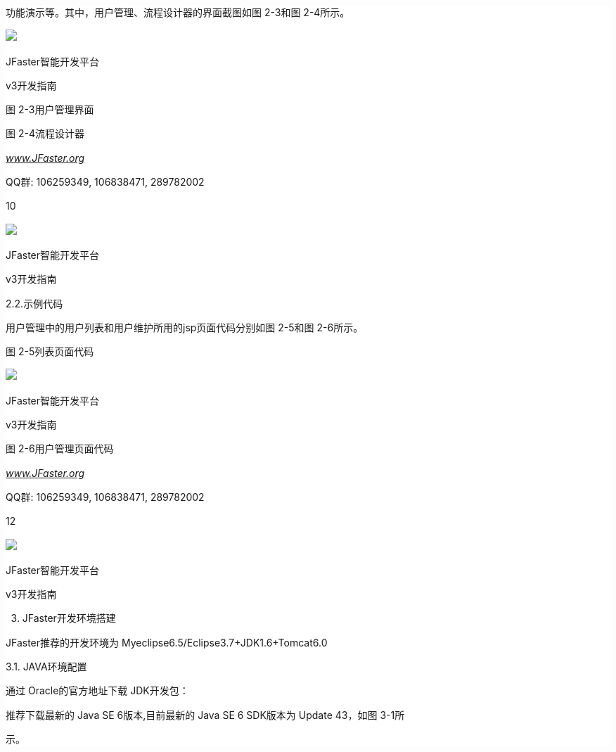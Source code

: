 功能演示等。其中，用户管理、流程设计器的界面截图如图 2-3和图 2-4所示。

![](media/fb4e0fe34048a06363af16ccfebaa69d.jpg)

JFaster智能开发平台

v3开发指南

图 2-3用户管理界面

图 2-4流程设计器

*www.JFaster.org*

QQ群: 106259349, 106838471, 289782002

10

![](media/d016fb61d4de7e4799b2dcca47238ef8.jpg)

JFaster智能开发平台

v3开发指南

2.2.示例代码

用户管理中的用户列表和用户维护所用的jsp页面代码分别如图 2-5和图 2-6所示。

图 2-5列表页面代码

![](media/b853e55a009208311c0d49a73bf9ed46.jpg)

JFaster智能开发平台

v3开发指南

图 2-6用户管理页面代码

*www.JFaster.org*

QQ群: 106259349, 106838471, 289782002

12

![](media/c8907c9f36b84fe3e2e5b6796874f48c.jpg)

JFaster智能开发平台

v3开发指南

3. JFaster开发环境搭建

JFaster推荐的开发环境为 Myeclipse6.5/Eclipse3.7+JDK1.6+Tomcat6.0

3.1. JAVA环境配置

通过 Oracle的官方地址下载 JDK开发包：

推荐下载最新的 Java SE 6版本,目前最新的 Java SE 6 SDK版本为 Update 43，如图
3-1所

示。
